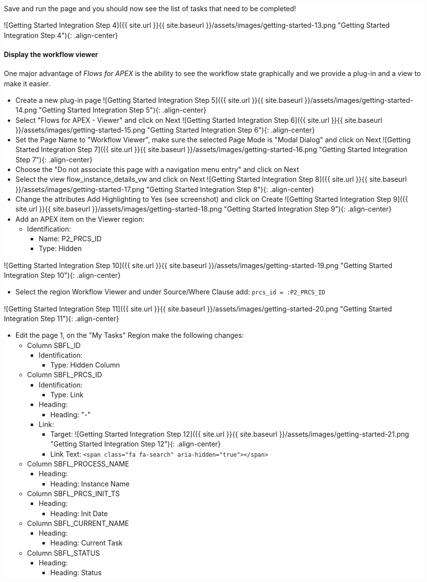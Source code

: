 Save and run the page and you should now see the list of tasks that need to be completed!

![Getting Started Integration Step 4]({{ site.url }}{{ site.baseurl }}/assets/images/getting-started-13.png "Getting Started Integration Step 4"){: .align-center}

#### Display the workflow viewer

One major advantage of *Flows for APEX* is the ability to see the workflow state graphically and we provide a plug-in and a view to make it easier.

- Create a new plug-in page
  ![Getting Started Integration Step 5]({{ site.url }}{{ site.baseurl }}/assets/images/getting-started-14.png "Getting Started Integration Step 5"){: .align-center}
- Select "Flows for APEX - Viewer" and click on Next
  ![Getting Started Integration Step 6]({{ site.url }}{{ site.baseurl }}/assets/images/getting-started-15.png "Getting Started Integration Step 6"){: .align-center}
- Set the Page Name to "Workflow Viewer", make sure the selected Page Mode is "Modal Dialog" and click on Next
  ![Getting Started Integration Step 7]({{ site.url }}{{ site.baseurl }}/assets/images/getting-started-16.png "Getting Started Integration Step 7"){: .align-center}
- Choose the "Do not associate this page with a navigation menu entry" and click on Next
- Select the view flow_instance_details_vw and click on Next
  ![Getting Started Integration Step 8]({{ site.url }}{{ site.baseurl }}/assets/images/getting-started-17.png "Getting Started Integration Step 8"){: .align-center}
- Change the attributes Add Highlighting to Yes (see screenshot) and click on Create
  ![Getting Started Integration Step 9]({{ site.url }}{{ site.baseurl }}/assets/images/getting-started-18.png "Getting Started Integration Step 9"){: .align-center}
- Add an APEX item on the Viewer region:
  - Identification:
    - Name: P2_PRCS_ID
    - Type: Hidden

![Getting Started Integration Step 10]({{ site.url }}{{ site.baseurl }}/assets/images/getting-started-19.png "Getting Started Integration Step 10"){: .align-center}

- Select the region Workflow Viewer and under Source/Where Clause add: `prcs_id = :P2_PRCS_ID`

![Getting Started Integration Step 11]({{ site.url }}{{ site.baseurl }}/assets/images/getting-started-20.png "Getting Started Integration Step 11"){: .align-center}

- Edit the page 1, on the "My Tasks" Region make the following changes:
  - Column SBFL_ID
    - Identification:
      - Type: Hidden Column
  - Column SBFL_PRCS_ID
    - Identification:
      - Type: Link
    - Heading:
      - Heading: "-"
    - Link:
      - Target:
        ![Getting Started Integration Step 12]({{ site.url }}{{ site.baseurl }}/assets/images/getting-started-21.png "Getting Started Integration Step 12"){: .align-center}
      - Link Text: `<span class="fa fa-search" aria-hidden="true"></span>`
  - Column SBFL_PROCESS_NAME
    - Heading:
      - Heading: Instance Name
  - Column SBFL_PRCS_INIT_TS
    - Heading:
      - Heading: Init Date
  - Column SBFL_CURRENT_NAME
    - Heading:
      - Heading: Current Task
  - Column SBFL_STATUS
    - Heading:
      - Heading: Status
